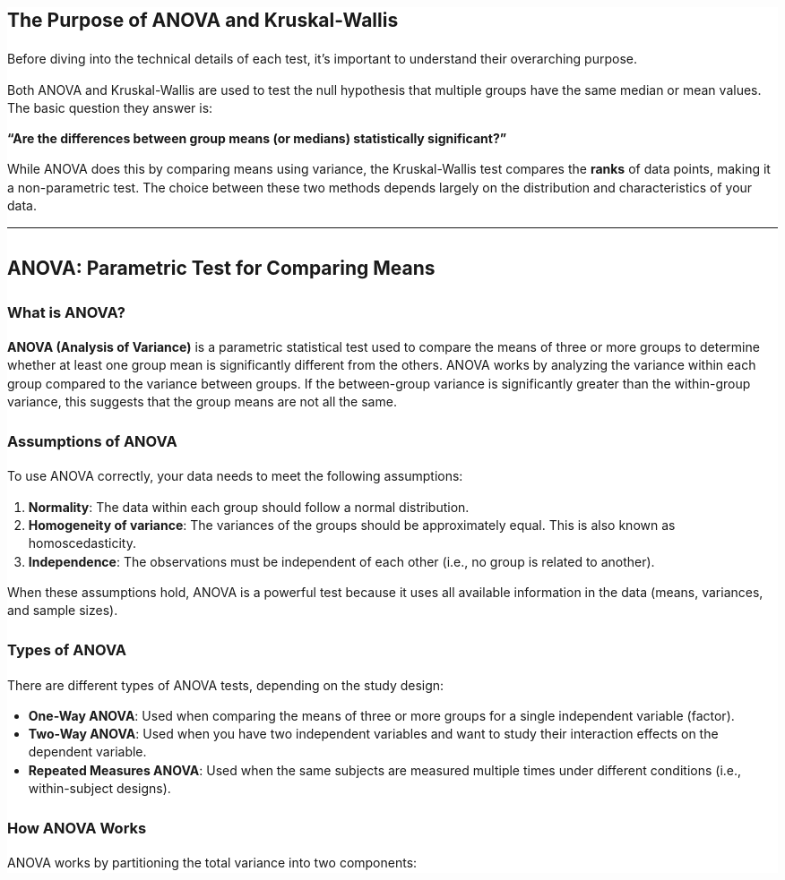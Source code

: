 ## The Purpose of ANOVA and Kruskal-Wallis

Before diving into the technical details of each test, it’s important to understand their overarching purpose.

Both ANOVA and Kruskal-Wallis are used to test the null hypothesis that multiple groups have the same median or mean values. The basic question they answer is:

**“Are the differences between group means (or medians) statistically significant?”**

While ANOVA does this by comparing means using variance, the Kruskal-Wallis test compares the **ranks** of data points, making it a non-parametric test. The choice between these two methods depends largely on the distribution and characteristics of your data.

---

## ANOVA: Parametric Test for Comparing Means

### What is ANOVA?

**ANOVA (Analysis of Variance)** is a parametric statistical test used to compare the means of three or more groups to determine whether at least one group mean is significantly different from the others. ANOVA works by analyzing the variance within each group compared to the variance between groups. If the between-group variance is significantly greater than the within-group variance, this suggests that the group means are not all the same.

### Assumptions of ANOVA

To use ANOVA correctly, your data needs to meet the following assumptions:

1. **Normality**: The data within each group should follow a normal distribution.
2. **Homogeneity of variance**: The variances of the groups should be approximately equal. This is also known as homoscedasticity.
3. **Independence**: The observations must be independent of each other (i.e., no group is related to another).

When these assumptions hold, ANOVA is a powerful test because it uses all available information in the data (means, variances, and sample sizes).

### Types of ANOVA

There are different types of ANOVA tests, depending on the study design:

- **One-Way ANOVA**: Used when comparing the means of three or more groups for a single independent variable (factor).
- **Two-Way ANOVA**: Used when you have two independent variables and want to study their interaction effects on the dependent variable.
- **Repeated Measures ANOVA**: Used when the same subjects are measured multiple times under different conditions (i.e., within-subject designs).

### How ANOVA Works

ANOVA works by partitioning the total variance into two components:
